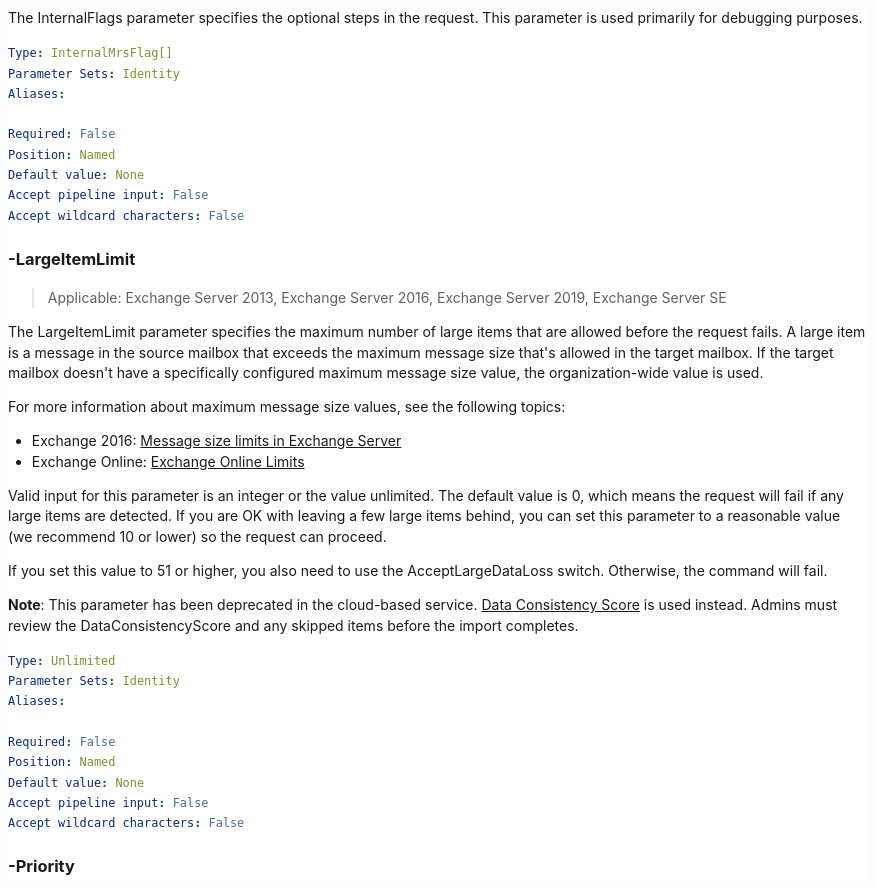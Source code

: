 The InternalFlags parameter specifies the optional steps in the request. This parameter is used primarily for debugging purposes.

```yaml
Type: InternalMrsFlag[]
Parameter Sets: Identity
Aliases:

Required: False
Position: Named
Default value: None
Accept pipeline input: False
Accept wildcard characters: False
```

### -LargeItemLimit

> Applicable: Exchange Server 2013, Exchange Server 2016, Exchange Server 2019, Exchange Server SE

The LargeItemLimit parameter specifies the maximum number of large items that are allowed before the request fails. A large item is a message in the source mailbox that exceeds the maximum message size that's allowed in the target mailbox. If the target mailbox doesn't have a specifically configured maximum message size value, the organization-wide value is used.

For more information about maximum message size values, see the following topics:

- Exchange 2016: [Message size limits in Exchange Server](https://learn.microsoft.com/Exchange/mail-flow/message-size-limits)
- Exchange Online: [Exchange Online Limits](https://learn.microsoft.com/office365/servicedescriptions/exchange-online-service-description/exchange-online-limits)

Valid input for this parameter is an integer or the value unlimited. The default value is 0, which means the request will fail if any large items are detected. If you are OK with leaving a few large items behind, you can set this parameter to a reasonable value (we recommend 10 or lower) so the request can proceed.

If you set this value to 51 or higher, you also need to use the AcceptLargeDataLoss switch. Otherwise, the command will fail.

**Note**: This parameter has been deprecated in the cloud-based service. [Data Consistency Score](https://learn.microsoft.com/exchange/mailbox-migration/track-prevent-data-loss-dcs) is used instead. Admins must review the DataConsistencyScore and any skipped items before the import completes.

```yaml
Type: Unlimited
Parameter Sets: Identity
Aliases:

Required: False
Position: Named
Default value: None
Accept pipeline input: False
Accept wildcard characters: False
```

### -Priority
